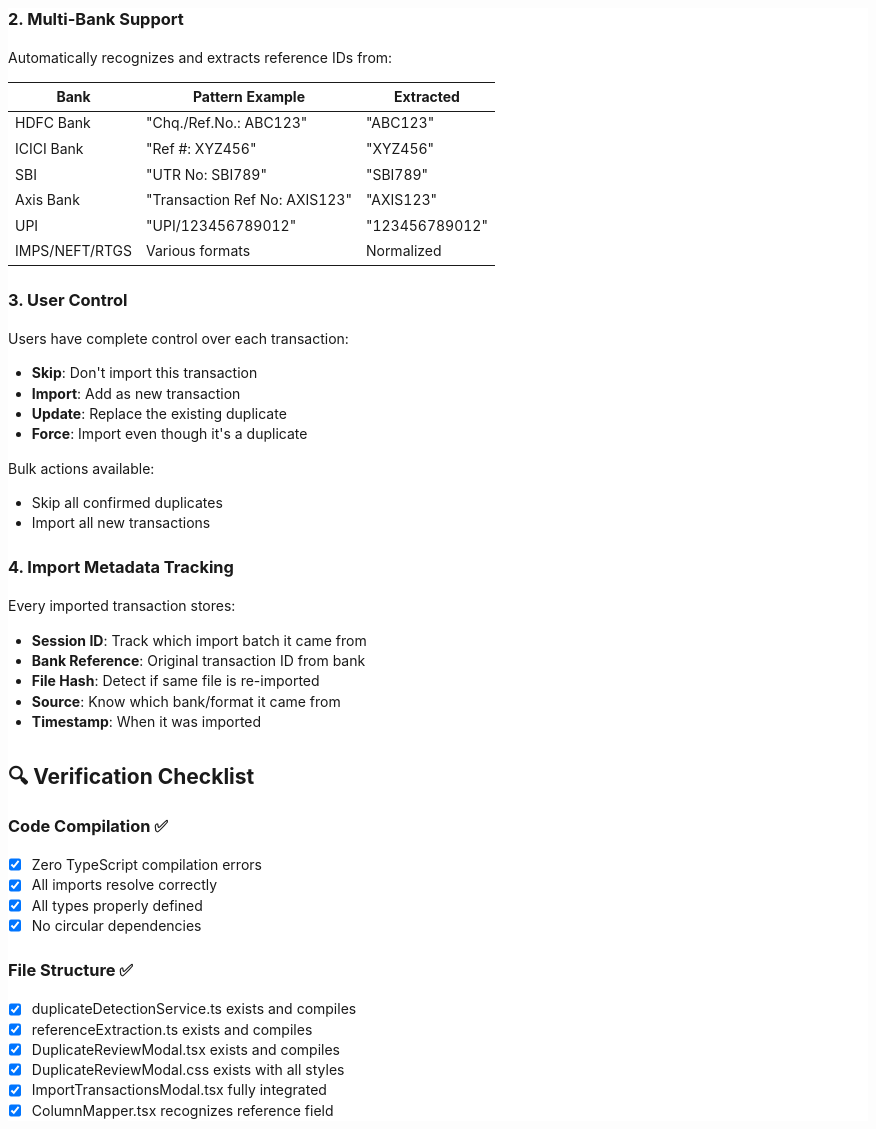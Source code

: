 ### 2. Multi-Bank Support

Automatically recognizes and extracts reference IDs from:

| Bank | Pattern Example | Extracted |
|------|----------------|-----------|
| HDFC Bank | "Chq./Ref.No.: ABC123" | "ABC123" |
| ICICI Bank | "Ref #: XYZ456" | "XYZ456" |
| SBI | "UTR No: SBI789" | "SBI789" |
| Axis Bank | "Transaction Ref No: AXIS123" | "AXIS123" |
| UPI | "UPI/123456789012" | "123456789012" |
| IMPS/NEFT/RTGS | Various formats | Normalized |

### 3. User Control

Users have complete control over each transaction:

- **Skip**: Don't import this transaction
- **Import**: Add as new transaction
- **Update**: Replace the existing duplicate
- **Force**: Import even though it's a duplicate

Bulk actions available:
- Skip all confirmed duplicates
- Import all new transactions

### 4. Import Metadata Tracking

Every imported transaction stores:
- **Session ID**: Track which import batch it came from
- **Bank Reference**: Original transaction ID from bank
- **File Hash**: Detect if same file is re-imported
- **Source**: Know which bank/format it came from
- **Timestamp**: When it was imported

## 🔍 Verification Checklist

### Code Compilation ✅
- [x] Zero TypeScript compilation errors
- [x] All imports resolve correctly
- [x] All types properly defined
- [x] No circular dependencies

### File Structure ✅
- [x] duplicateDetectionService.ts exists and compiles
- [x] referenceExtraction.ts exists and compiles
- [x] DuplicateReviewModal.tsx exists and compiles
- [x] DuplicateReviewModal.css exists with all styles
- [x] ImportTransactionsModal.tsx fully integrated
- [x] ColumnMapper.tsx recognizes reference field
